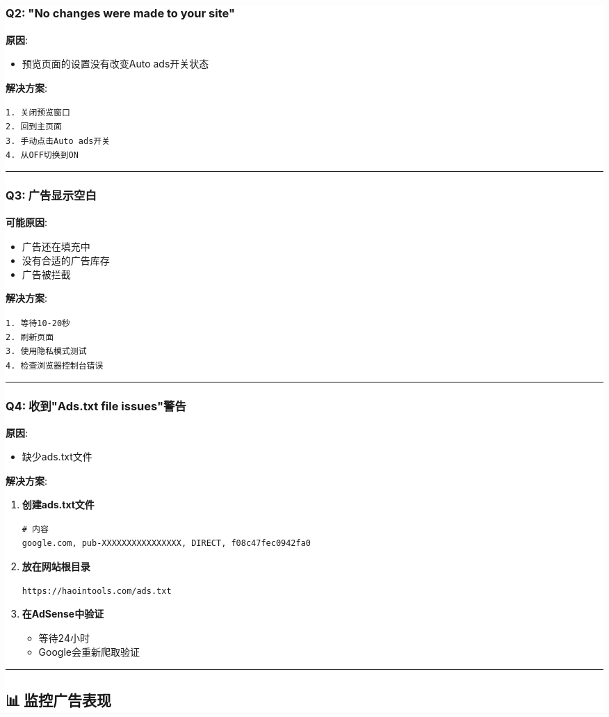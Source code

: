 
### Q2: "No changes were made to your site"
**原因**:
- 预览页面的设置没有改变Auto ads开关状态

**解决方案**:
```bash
1. 关闭预览窗口
2. 回到主页面
3. 手动点击Auto ads开关
4. 从OFF切换到ON
```

---

### Q3: 广告显示空白
**可能原因**:
- 广告还在填充中
- 没有合适的广告库存
- 广告被拦截

**解决方案**:
```bash
1. 等待10-20秒
2. 刷新页面
3. 使用隐私模式测试
4. 检查浏览器控制台错误
```

---

### Q4: 收到"Ads.txt file issues"警告
**原因**:
- 缺少ads.txt文件

**解决方案**:
1. **创建ads.txt文件**
   ```
   # 内容
   google.com, pub-XXXXXXXXXXXXXXXX, DIRECT, f08c47fec0942fa0
   ```

2. **放在网站根目录**
   ```bash
   https://haointools.com/ads.txt
   ```

3. **在AdSense中验证**
   - 等待24小时
   - Google会重新爬取验证

---

## 📊 监控广告表现
